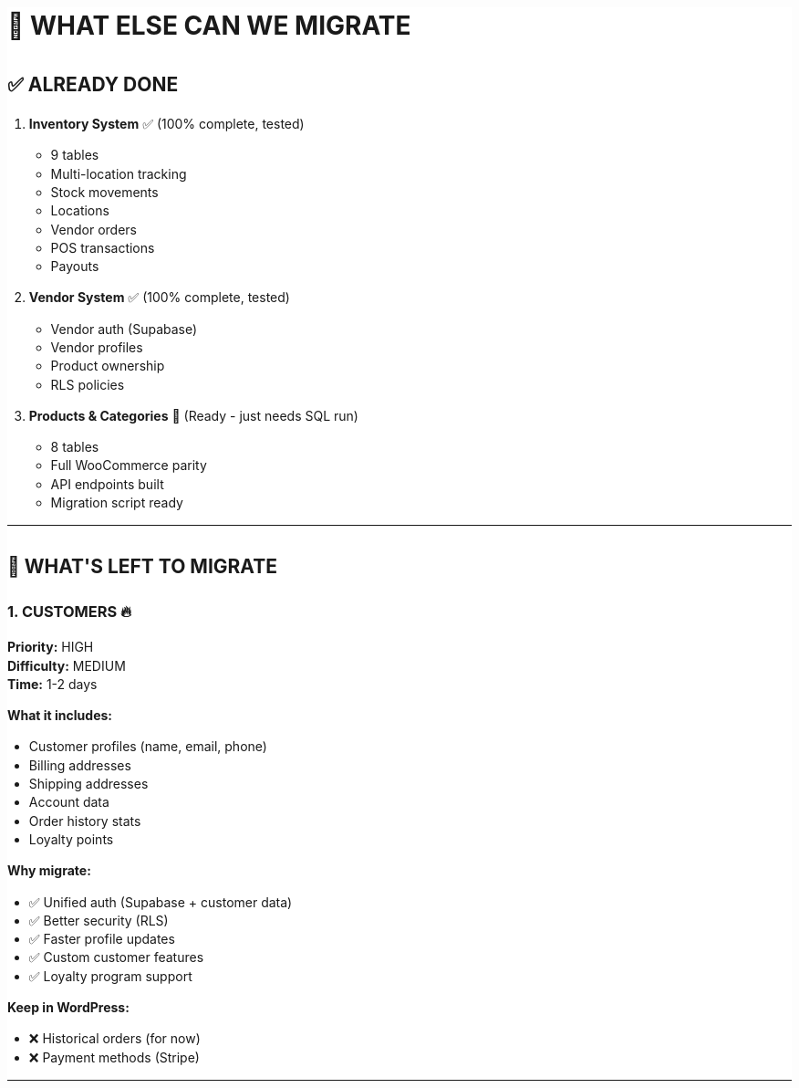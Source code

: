 # 🎯 WHAT ELSE CAN WE MIGRATE

## ✅ ALREADY DONE

1. **Inventory System** ✅ (100% complete, tested)
   - 9 tables
   - Multi-location tracking
   - Stock movements
   - Locations
   - Vendor orders
   - POS transactions
   - Payouts

2. **Vendor System** ✅ (100% complete, tested)
   - Vendor auth (Supabase)
   - Vendor profiles
   - Product ownership
   - RLS policies

3. **Products & Categories** 🔄 (Ready - just needs SQL run)
   - 8 tables
   - Full WooCommerce parity
   - API endpoints built
   - Migration script ready

---

## 🚀 WHAT'S LEFT TO MIGRATE

### **1. CUSTOMERS** 🔥
**Priority:** HIGH  
**Difficulty:** MEDIUM  
**Time:** 1-2 days

**What it includes:**
- Customer profiles (name, email, phone)
- Billing addresses
- Shipping addresses
- Account data
- Order history stats
- Loyalty points

**Why migrate:**
- ✅ Unified auth (Supabase + customer data)
- ✅ Better security (RLS)
- ✅ Faster profile updates
- ✅ Custom customer features
- ✅ Loyalty program support

**Keep in WordPress:**
- ❌ Historical orders (for now)
- ❌ Payment methods (Stripe)

---